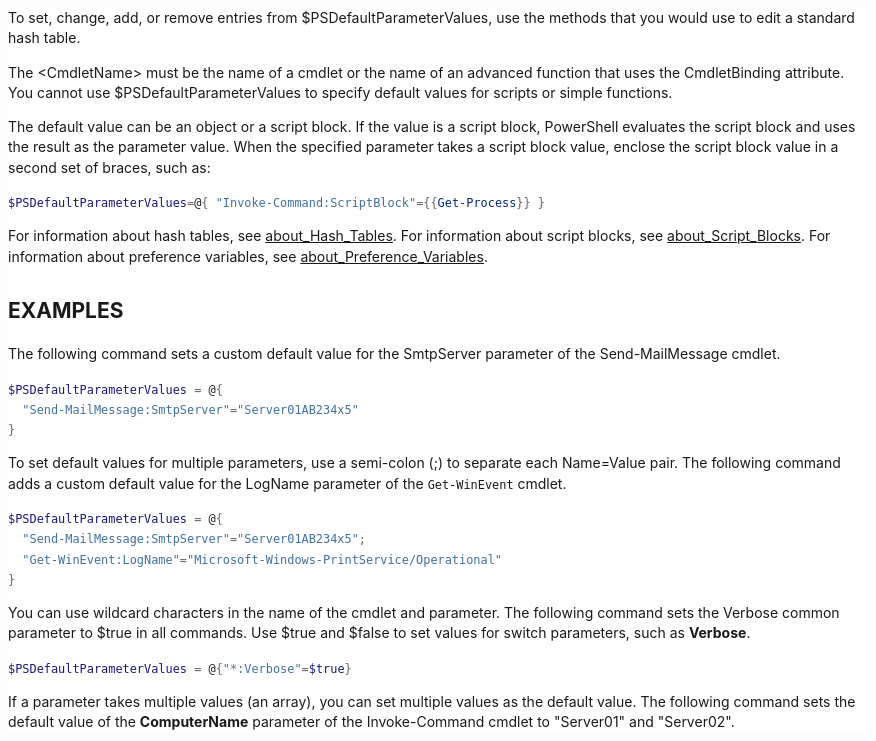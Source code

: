 To set, change, add, or remove entries from \$PSDefaultParameterValues, use the
methods that you would use to edit a standard hash table.

The \<CmdletName\> must be the name of a cmdlet or the name of an advanced
function that uses the CmdletBinding attribute. You cannot use
$PSDefaultParameterValues to specify default values for scripts or simple
functions.

The default value can be an object or a script block. If the value is a script
block, PowerShell evaluates the script block and uses the result as the
parameter value. When the specified parameter takes a script block value,
enclose the script block value in a second set of braces, such as:

```powershell
$PSDefaultParameterValues=@{ "Invoke-Command:ScriptBlock"={{Get-Process}} }
```

For information about hash tables, see
[about_Hash_Tables](about_Hash_Tables.md). For information about script
blocks, see [about_Script_Blocks](about_Script_Blocks.md). For information
about preference variables, see
[about_Preference_Variables](about_Preference_Variables.md).

## EXAMPLES

The following command sets a custom default value for the SmtpServer parameter
of the Send-MailMessage cmdlet.

```powershell
$PSDefaultParameterValues = @{
  "Send-MailMessage:SmtpServer"="Server01AB234x5"
}
```

To set default values for multiple parameters, use a semi-colon (;) to
separate each Name\=Value pair. The following command adds a custom default
value for the LogName parameter of the `Get-WinEvent` cmdlet.

```powershell
$PSDefaultParameterValues = @{
  "Send-MailMessage:SmtpServer"="Server01AB234x5";
  "Get-WinEvent:LogName"="Microsoft-Windows-PrintService/Operational"
}
```

You can use wildcard characters in the name of the cmdlet and parameter. The
following command sets the Verbose common parameter to \$true in all commands.
Use \$true and \$false to set values for switch parameters, such as
**Verbose**.

```powershell
$PSDefaultParameterValues = @{"*:Verbose"=$true}
```

If a parameter takes multiple values (an array), you can set multiple values
as the default value. The following command sets the default value of the
**ComputerName** parameter of the Invoke-Command cmdlet to "Server01" and
"Server02".
